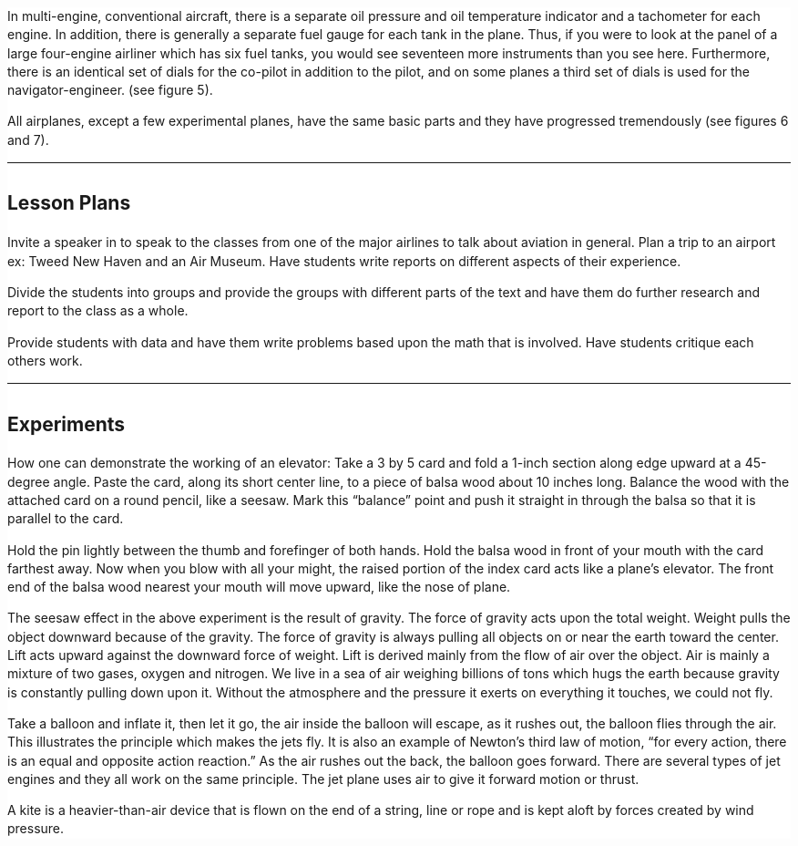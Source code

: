 In multi-engine, conventional aircraft, there is a separate oil pressure and oil temperature indicator and a tachometer for each engine. In addition, there is generally a separate fuel gauge for each tank in the plane. Thus, if you were to look at the panel of a large four-engine airliner which has six fuel tanks, you would see seventeen more instruments than you see here. Furthermore, there is an identical set of dials for the co-pilot in addition to the pilot, and on some planes a third set of dials is used for the navigator-engineer. (see figure 5).
</p>
<p>
All airplanes, except a few experimental planes, have the same basic parts and they have progressed tremendously (see figures 6 and 7).
</p>
<hr/>
<h2>
Lesson Plans
</h2>
Invite a speaker in to speak to the classes from one of the major airlines to talk about aviation in general. Plan a trip to an airport ex: Tweed New Haven and an Air Museum. Have students write reports on different aspects of their experience.
<p>
Divide the students into groups and provide the groups with different parts of the text and have them do further research and report to the class as a whole.
</p>
<p>
Provide students with data and have them write problems based upon the math that is involved. Have students critique each others work.
</p>
<hr/>
<h2>
Experiments
</h2>
How one can demonstrate the working of an elevator: Take a 3 by 5 card and fold a 1-inch section along edge upward at a 45-degree angle. Paste the card, along its short center line, to a piece of balsa wood about 10 inches long. Balance the wood with the attached card on a round pencil, like a seesaw. Mark this “balance” point and push it straight in through the balsa so that it is parallel to the card.
<p>
Hold the pin lightly between the thumb and forefinger of both hands. Hold the balsa wood in front of your mouth with the card farthest away. Now when you blow with all your might, the raised portion of the index card acts like a plane’s elevator. The front end of the balsa wood nearest your mouth will move upward, like the nose of plane.
</p>
<p>
The seesaw effect in the above experiment is the result of gravity. The force of gravity acts upon the total weight. Weight pulls the object downward because of the gravity. The force of gravity is always pulling all objects on or near the earth toward the center. Lift acts upward against the downward force of weight. Lift is derived mainly from the flow of air over the object. Air is mainly a mixture of two gases, oxygen and nitrogen. We live in a sea of air weighing billions of tons which hugs the earth because gravity is constantly pulling down upon it. Without the atmosphere and the pressure it exerts on everything it touches, we could not fly.
</p>
<p>
Take a balloon and inflate it, then let it go, the air inside the balloon will escape, as it rushes out, the balloon flies through the air. This illustrates the principle which makes the jets fly. It is also an example of Newton’s third law of motion, “for every action, there is an equal and opposite action reaction.” As the air rushes out the back, the balloon goes forward. There are several types of jet engines and they all work on the same principle. The jet plane uses air to give it forward motion or thrust.
</p>
<p>
A kite is a heavier-than-air device that is flown on the end of a string, line or rope and is kept aloft by forces created by wind pressure.
</p>
<p>